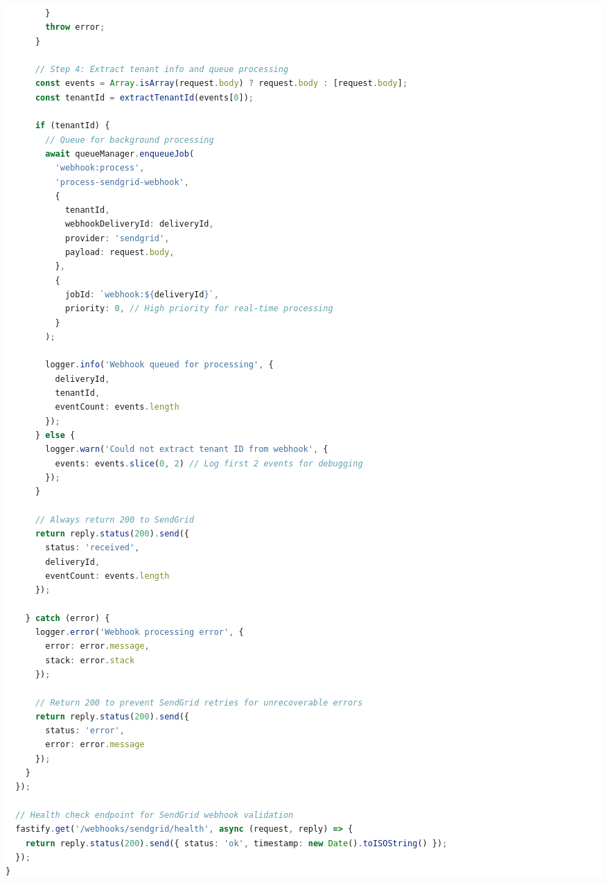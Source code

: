 ```typescript
        }
        throw error;
      }

      // Step 4: Extract tenant info and queue processing
      const events = Array.isArray(request.body) ? request.body : [request.body];
      const tenantId = extractTenantId(events[0]);

      if (tenantId) {
        // Queue for background processing
        await queueManager.enqueueJob(
          'webhook:process',
          'process-sendgrid-webhook',
          {
            tenantId,
            webhookDeliveryId: deliveryId,
            provider: 'sendgrid',
            payload: request.body,
          },
          {
            jobId: `webhook:${deliveryId}`,
            priority: 0, // High priority for real-time processing
          }
        );

        logger.info('Webhook queued for processing', { 
          deliveryId, 
          tenantId, 
          eventCount: events.length 
        });
      } else {
        logger.warn('Could not extract tenant ID from webhook', { 
          events: events.slice(0, 2) // Log first 2 events for debugging
        });
      }

      // Always return 200 to SendGrid
      return reply.status(200).send({ 
        status: 'received',
        deliveryId,
        eventCount: events.length
      });

    } catch (error) {
      logger.error('Webhook processing error', { 
        error: error.message,
        stack: error.stack 
      });
      
      // Return 200 to prevent SendGrid retries for unrecoverable errors
      return reply.status(200).send({ 
        status: 'error',
        error: error.message 
      });
    }
  });

  // Health check endpoint for SendGrid webhook validation
  fastify.get('/webhooks/sendgrid/health', async (request, reply) => {
    return reply.status(200).send({ status: 'ok', timestamp: new Date().toISOString() });
  });
}

```

  [key: string]: any;
  [key: string]: any;